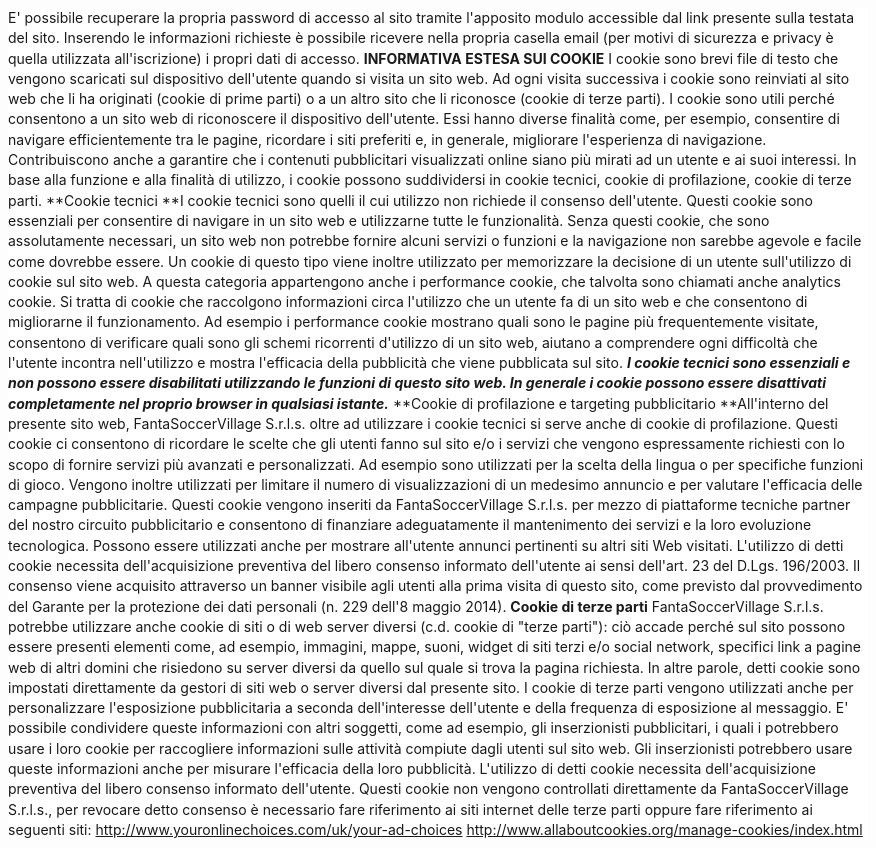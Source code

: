 E' possibile recuperare la propria password di accesso al sito tramite l'apposito modulo accessible dal link presente sulla testata del sito. Inserendo le informazioni richieste è possibile ricevere nella propria casella email (per motivi di sicurezza e privacy è quella utilizzata all'iscrizione) i propri dati di accesso.
[]()**INFORMATIVA ESTESA SUI COOKIE**
I cookie sono brevi file di testo che vengono scaricati sul dispositivo dell'utente quando si visita un sito web. Ad ogni visita successiva i cookie sono reinviati al sito web che li ha originati (cookie di prime parti) o a un altro sito che li riconosce (cookie di terze parti). I cookie sono utili perché consentono a un sito web di riconoscere il dispositivo dell'utente. Essi hanno diverse finalità come, per esempio, consentire di navigare efficientemente tra le pagine, ricordare i siti preferiti e, in generale, migliorare l'esperienza di navigazione. Contribuiscono anche a garantire che i contenuti pubblicitari visualizzati online siano più mirati ad un utente e ai suoi interessi. In base alla funzione e alla finalità di utilizzo, i cookie possono suddividersi in cookie tecnici, cookie di profilazione, cookie di terze parti.
**Cookie tecnici
**I cookie tecnici sono quelli il cui utilizzo non richiede il consenso dell'utente. Questi cookie sono essenziali per consentire di navigare in un sito web e utilizzarne tutte le funzionalità. Senza questi cookie, che sono assolutamente necessari, un sito web non potrebbe fornire alcuni servizi o funzioni e la navigazione non sarebbe agevole e facile come dovrebbe essere. Un cookie di questo tipo viene inoltre utilizzato per memorizzare la decisione di un utente sull'utilizzo di cookie sul sito web.
A questa categoria appartengono anche i performance cookie, che talvolta sono chiamati anche analytics cookie. Si tratta di cookie che raccolgono informazioni circa l'utilizzo che un utente fa di un sito web e che consentono di migliorarne il funzionamento. Ad esempio i performance cookie mostrano quali sono le pagine più frequentemente visitate, consentono di verificare quali sono gli schemi ricorrenti d'utilizzo di un sito web, aiutano a comprendere ogni difficoltà che l'utente incontra nell'utilizzo e mostra l'efficacia della pubblicità che viene pubblicata sul sito.
***I cookie tecnici sono essenziali e non possono essere disabilitati utilizzando le funzioni di questo sito web. In generale i cookie possono essere disattivati completamente nel proprio browser in qualsiasi istante.***
**Cookie di profilazione e targeting pubblicitario
**All'interno del presente sito web, FantaSoccerVillage S.r.l.s. oltre ad utilizzare i cookie tecnici si serve anche di cookie di profilazione. Questi cookie ci consentono di ricordare le scelte che gli utenti fanno sul sito e/o i servizi che vengono espressamente richiesti con lo scopo di fornire servizi più avanzati e personalizzati. Ad esempio sono utilizzati per la scelta della lingua o per specifiche funzioni di gioco. Vengono inoltre utilizzati per limitare il numero di visualizzazioni di un medesimo annuncio e per valutare l'efficacia delle campagne pubblicitarie.
Questi cookie vengono inseriti da FantaSoccerVillage S.r.l.s. per mezzo di piattaforme tecniche partner del nostro circuito pubblicitario e consentono di finanziare adeguatamente il mantenimento dei servizi e la loro evoluzione tecnologica. Possono essere utilizzati anche per mostrare all'utente annunci pertinenti su altri siti Web visitati.
L'utilizzo di detti cookie necessita dell'acquisizione preventiva del libero consenso informato dell'utente ai sensi dell'art. 23 del D.Lgs. 196/2003. Il consenso viene acquisito attraverso un banner visibile agli utenti alla prima visita di questo sito, come previsto dal provvedimento del Garante per la protezione dei dati personali (n. 229 dell'8 maggio 2014).
**Cookie di terze parti**
FantaSoccerVillage S.r.l.s. potrebbe utilizzare anche cookie di siti o di web server diversi (c.d. cookie di "terze parti"): ciò accade perché sul sito possono essere presenti elementi come, ad esempio, immagini, mappe, suoni, widget di siti terzi e/o social network, specifici link a pagine web di altri domini che risiedono su server diversi da quello sul quale si trova la pagina richiesta. In altre parole, detti cookie sono impostati direttamente da gestori di siti web o server diversi dal presente sito. I cookie di terze parti vengono utilizzati anche per personalizzare l'esposizione pubblicitaria a seconda dell'interesse dell'utente e della frequenza di esposizione al messaggio.
E' possibile condividere queste informazioni con altri soggetti, come ad esempio, gli inserzionisti pubblicitari, i quali i potrebbero usare i loro cookie per raccogliere informazioni sulle attività compiute dagli utenti sul sito web. Gli inserzionisti potrebbero usare queste informazioni anche per misurare l'efficacia della loro pubblicità.
L'utilizzo di detti cookie necessita dell'acquisizione preventiva del libero consenso informato dell'utente.
Questi cookie non vengono controllati direttamente da FantaSoccerVillage S.r.l.s., per revocare detto consenso è necessario fare riferimento ai siti internet delle terze parti oppure fare riferimento ai seguenti siti:
<http://www.youronlinechoices.com/uk/your-ad-choices>
<http://www.allaboutcookies.org/manage-cookies/index.html>